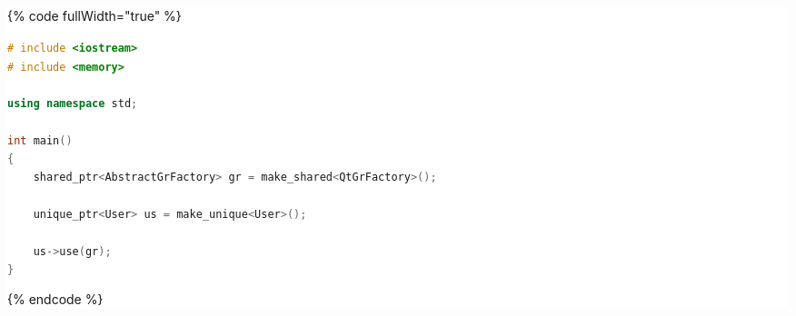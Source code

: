 {% code fullWidth="true" %}
```cpp
# include <iostream>
# include <memory>

using namespace std;

int main()
{
	shared_ptr<AbstractGrFactory> gr = make_shared<QtGrFactory>();

	unique_ptr<User> us = make_unique<User>();

	us->use(gr);
}
```
{% endcode %}
